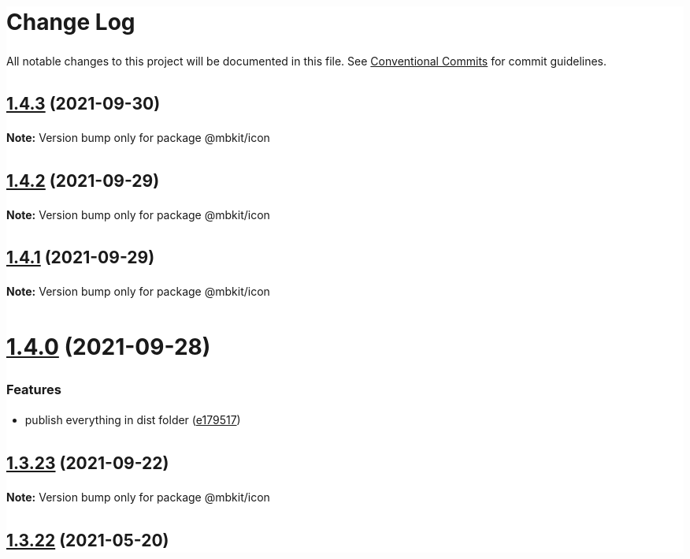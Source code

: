 # Change Log

All notable changes to this project will be documented in this file.
See [Conventional Commits](https://conventionalcommits.org) for commit guidelines.

## [1.4.3](https://github.com/mindbody/mbkit/compare/@mbkit/icon@1.4.2...@mbkit/icon@1.4.3) (2021-09-30)

**Note:** Version bump only for package @mbkit/icon





## [1.4.2](https://github.com/mindbody/mbkit/compare/@mbkit/icon@1.4.1...@mbkit/icon@1.4.2) (2021-09-29)

**Note:** Version bump only for package @mbkit/icon





## [1.4.1](https://github.com/mindbody/mbkit/compare/@mbkit/icon@1.4.0...@mbkit/icon@1.4.1) (2021-09-29)

**Note:** Version bump only for package @mbkit/icon





# [1.4.0](https://github.com/mindbody/mbkit/compare/@mbkit/icon@1.3.23...@mbkit/icon@1.4.0) (2021-09-28)


### Features

* publish everything in dist folder ([e179517](https://github.com/mindbody/mbkit/commit/e179517c03ea9e8a9eac2d29b0442b27e085579b))





## [1.3.23](https://github.com/mindbody/mbkit/compare/@mbkit/icon@1.3.21...@mbkit/icon@1.3.23) (2021-09-22)

**Note:** Version bump only for package @mbkit/icon





## [1.3.22](https://github.com/amitkumar4942/mbkit/compare/@mbkit/icon@1.3.21...@mbkit/icon@1.3.22) (2021-05-20)
